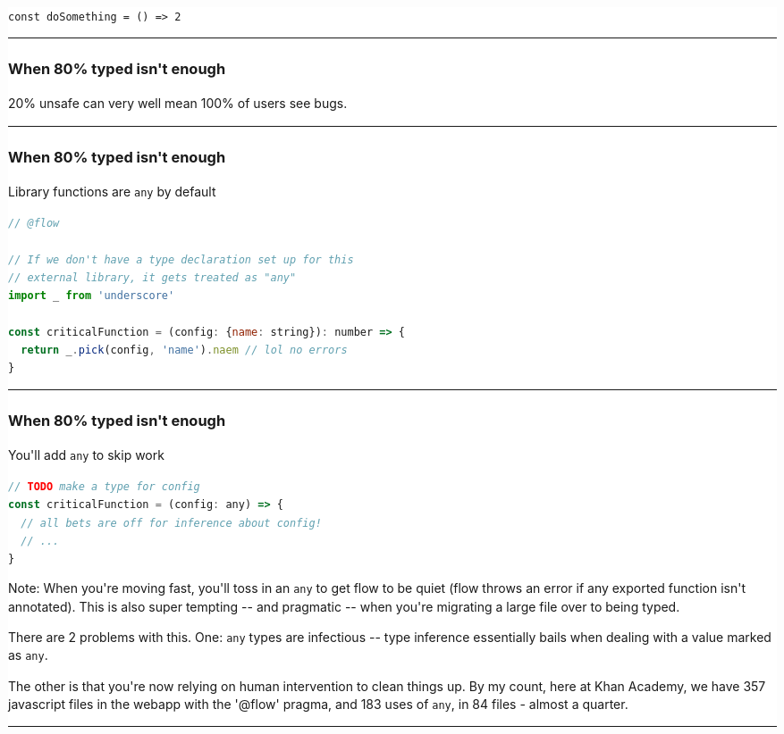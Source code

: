 ```
const doSomething = () => 2
```

---

### When 80% typed isn't enough

20% unsafe can very well mean 100% of users see bugs.

---

### When 80% typed isn't enough

Library functions are `any` by default

```js
// @flow

// If we don't have a type declaration set up for this
// external library, it gets treated as "any"
import _ from 'underscore'

const criticalFunction = (config: {name: string}): number => {
  return _.pick(config, 'name').naem // lol no errors
}
```

---

### When 80% typed isn't enough

You'll add `any` to skip work

```js
// TODO make a type for config
const criticalFunction = (config: any) => {
  // all bets are off for inference about config!
  // ...
}
```

Note:
When you're moving fast, you'll toss in an `any` to get
flow to be quiet (flow throws an error if any exported function isn't
annotated). This is also super tempting -- and pragmatic -- when you're
migrating a large file over to being typed.

There are 2 problems with this. One: `any` types are infectious -- type
inference essentially bails when dealing with a value marked as `any`.

The other is that you're now relying on human intervention to clean things up.
By my count, here at Khan Academy, we have 357 javascript files in the webapp
with the '@flow' pragma, and 183 uses of `any`, in 84 files - almost a
quarter.

---